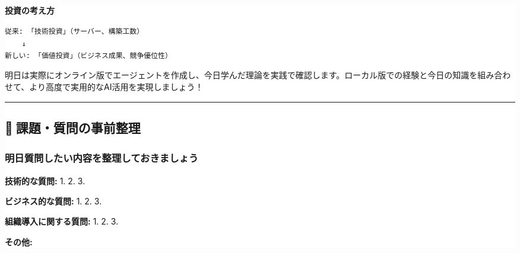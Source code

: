 **投資の考え方**
```
従来: 「技術投資」（サーバー、構築工数）
    ↓
新しい: 「価値投資」（ビジネス成果、競争優位性）
```

明日は実際にオンライン版でエージェントを作成し、今日学んだ理論を実践で確認します。ローカル版での経験と今日の知識を組み合わせて、より高度で実用的なAI活用を実現しましょう！

---

## 🤔 課題・質問の事前整理

### 明日質問したい内容を整理しておきましょう

**技術的な質問:**
1. 
2. 
3. 

**ビジネス的な質問:**
1. 
2. 
3. 

**組織導入に関する質問:**
1. 
2. 
3. 

**その他:**